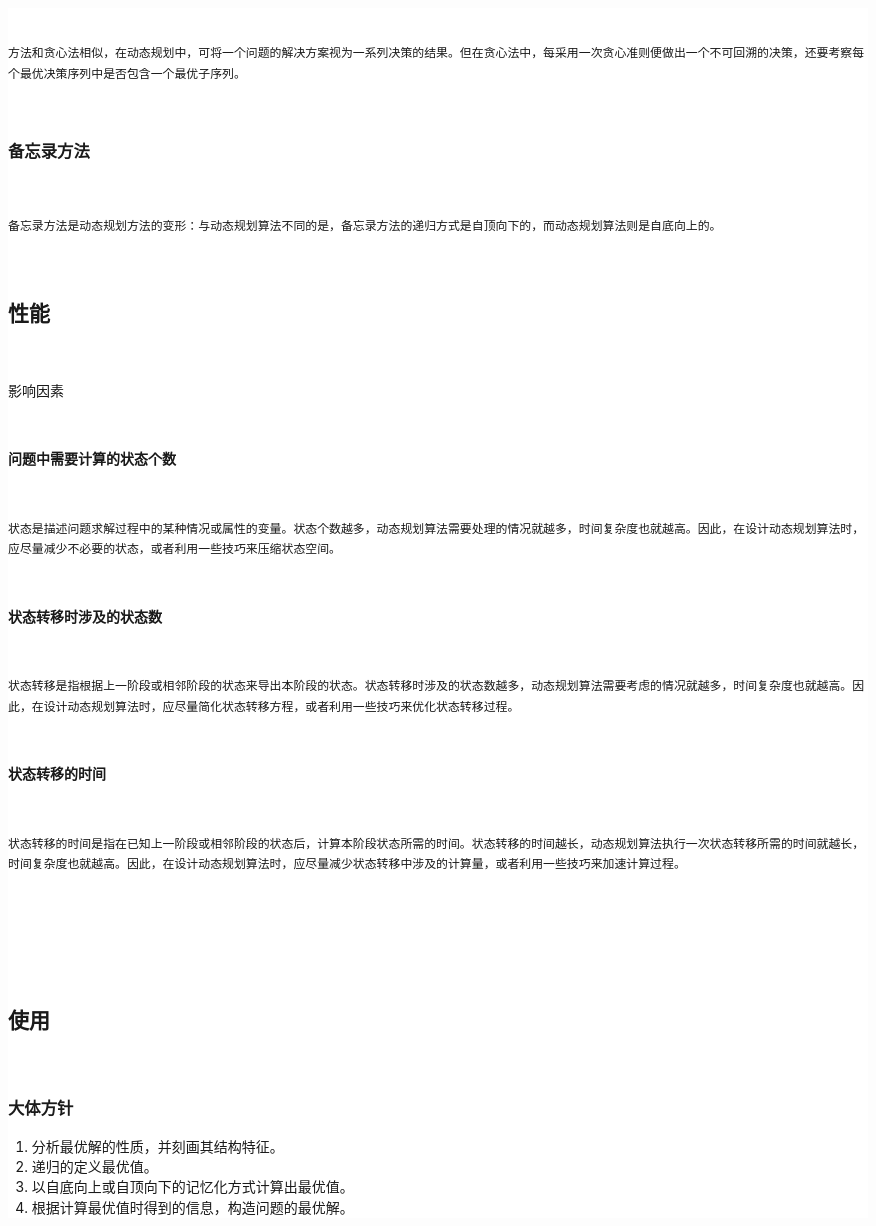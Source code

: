 ‍

    方法和贪心法相似，在动态规划中，可将一个问题的解决方案视为一系列决策的结果。但在贪心法中，每采用一次贪心准则便做出一个不可回溯的决策，还要考察每个最优决策序列中是否包含一个最优子序列。

‍

### 备忘录方法

‍

    备忘录方法是动态规划方法的变形：与动态规划算法不同的是，备忘录方法的递归方式是自顶向下的，而动态规划算法则是自底向上的。

‍

## 性能

‍

影响因素

‍

**问题中需要计算的状态个数**

‍

    状态是描述问题求解过程中的某种情况或属性的变量。状态个数越多，动态规划算法需要处理的情况就越多，时间复杂度也就越高。因此，在设计动态规划算法时，应尽量减少不必要的状态，或者利用一些技巧来压缩状态空间。

‍

**状态转移时涉及的状态数**

‍

    状态转移是指根据上一阶段或相邻阶段的状态来导出本阶段的状态。状态转移时涉及的状态数越多，动态规划算法需要考虑的情况就越多，时间复杂度也就越高。因此，在设计动态规划算法时，应尽量简化状态转移方程，或者利用一些技巧来优化状态转移过程。

‍

**状态转移的时间**

‍

    状态转移的时间是指在已知上一阶段或相邻阶段的状态后，计算本阶段状态所需的时间。状态转移的时间越长，动态规划算法执行一次状态转移所需的时间就越长，时间复杂度也就越高。因此，在设计动态规划算法时，应尽量减少状态转移中涉及的计算量，或者利用一些技巧来加速计算过程。

‍

‍

‍

## 使用

‍

### 大体方针

1. 分析最优解的性质，并刻画其结构特征。
2. 递归的定义最优值。
3. 以自底向上或自顶向下的记忆化方式计算出最优值。
4. 根据计算最优值时得到的信息，构造问题的最优解。
